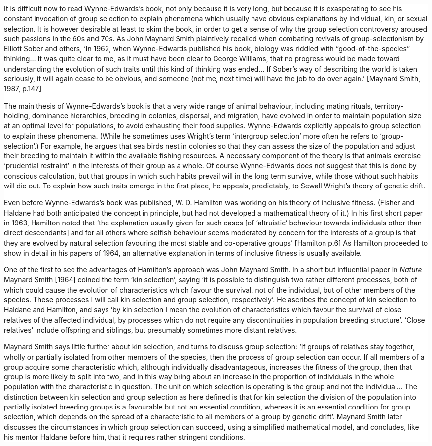 It is difficult now to read Wynne-Edwards’s book, not only because it is very long, but because it is exasperating to see his constant invocation of group selection to explain phenomena which usually have obvious explanations by individual, kin, or sexual selection. It is however desirable at least to skim the book, in order to get a sense of why the group selection controversy aroused such passions in the 60s and 70s. As John Maynard Smith plaintively recalled when combating revivals of group-selectionism by Elliott Sober and others, ‘In 1962, when Wynne-Edwards published his book, biology was riddled with “good-of-the-species” thinking… It was quite clear to me, as it must have been clear to George Williams, that no progress would be made toward understanding the evolution of such traits until this kind of thinking was ended… If Sober’s way of describing the world is taken seriously, it will again cease to be obvious, and someone (not me, next time) will have the job to do over again.’ \[Maynard Smith, 1987, p.147\]

The main thesis of Wynne-Edwards’s book is that a very wide range of animal behaviour, including mating rituals, territory-holding, dominance hierarchies, breeding in colonies, dispersal, and migration, have evolved in order to maintain population size at an optimal level for populations, to avoid exhausting their food supplies. Wynne-Edwards explicitly appeals to group selection to explain these phenomena. (While he sometimes uses Wright’s term ‘intergroup selection’ more often he refers to ‘group-selection’.) For example, he argues that sea birds nest in colonies so that they can assess the size of the population and adjust their breeding to maintain it within the available fishing resources. A necessary component of the theory is that animals exercise ‘prudential restraint’ in the interests of their group as a whole. Of course Wynne-Edwards does not suggest that this is done by conscious calculation, but that groups in which such habits prevail will in the long term survive, while those without such habits will die out. To explain how such traits emerge in the first place, he appeals, predictably, to Sewall Wright’s theory of genetic drift.

Even before Wynne-Edwards’s book was published, W. D. Hamilton was working on his theory of inclusive fitness. (Fisher and Haldane had both anticipated the concept in principle, but had not developed a mathematical theory of it.) In his first short paper in 1963, Hamilton noted that ‘the explanation usually given for such cases \[of ‘altruistic’ behaviour towards individuals other than direct descendants\] and for all others where selfish behaviour seems moderated by concern for the interests of a group is that they are evolved by natural selection favouring the most stable and co-operative groups’ \[Hamilton p.6\] As Hamilton proceeded to show in detail in his papers of 1964, an alternative explanation in terms of inclusive fitness is usually available.

One of the first to see the advantages of Hamilton’s approach was John Maynard Smith. In a short but influential paper in *Nature* Maynard Smith \[1964\] coined the term ‘kin selection’, saying ‘it is possible to distinguish two rather different processes, both of which could cause the evolution of characteristics which favour the survival, not of the individual, but of other members of the species. These processes I will call kin selection and group selection, respectively’. He ascribes the concept of kin selection to Haldane and Hamilton, and says ‘by kin selection I mean the evolution of characteristics which favour the survival of close relatives of the affected individual, by processes which do not require any discontinuities in population breeding structure’. ‘Close relatives’ include offspring and siblings, but presumably sometimes more distant relatives.

Maynard Smith says little further about kin selection, and turns to discuss group selection: ‘If groups of relatives stay together, wholly or partially isolated from other members of the species, then the process of group selection can occur. If all members of a group acquire some characteristic which, although individually disadvantageous, increases the fitness of the group, then that group is more likely to split into two, and in this way bring about an increase in the proportion of individuals in the whole population with the characteristic in question. The unit on which selection is operating is the group and not the individual… The distinction between kin selection and group selection as here defined is that for kin selection the division of the population into partially isolated breeding groups is a favourable but not an essential condition, whereas it is an essential condition for group selection, which depends on the spread of a characteristic to all members of a group by genetic drift’. Maynard Smith later discusses the circumstances in which group selection can succeed, using a simplified mathematical model, and concludes, like his mentor Haldane before him, that it requires rather stringent conditions.
